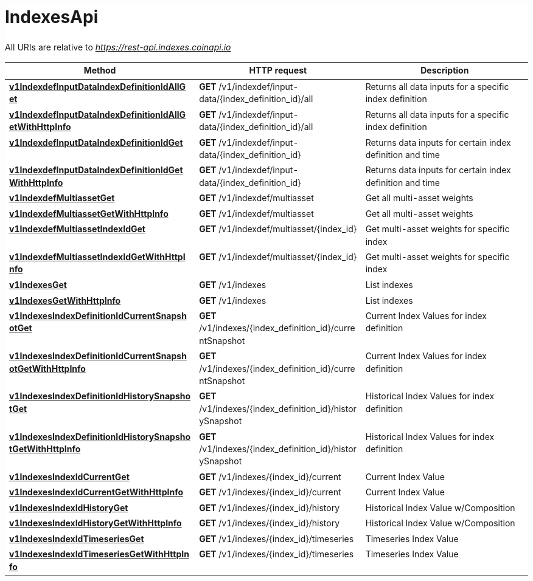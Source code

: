 # IndexesApi

All URIs are relative to *https://rest-api.indexes.coinapi.io*

Method | HTTP request | Description
------------- | ------------- | -------------
[**v1IndexdefInputDataIndexDefinitionIdAllGet**](IndexesApi.md#v1IndexdefInputDataIndexDefinitionIdAllGet) | **GET** /v1/indexdef/input-data/{index_definition_id}/all | Returns all data inputs for a specific index definition
[**v1IndexdefInputDataIndexDefinitionIdAllGetWithHttpInfo**](IndexesApi.md#v1IndexdefInputDataIndexDefinitionIdAllGetWithHttpInfo) | **GET** /v1/indexdef/input-data/{index_definition_id}/all | Returns all data inputs for a specific index definition
[**v1IndexdefInputDataIndexDefinitionIdGet**](IndexesApi.md#v1IndexdefInputDataIndexDefinitionIdGet) | **GET** /v1/indexdef/input-data/{index_definition_id} | Returns data inputs for certain index definition and time
[**v1IndexdefInputDataIndexDefinitionIdGetWithHttpInfo**](IndexesApi.md#v1IndexdefInputDataIndexDefinitionIdGetWithHttpInfo) | **GET** /v1/indexdef/input-data/{index_definition_id} | Returns data inputs for certain index definition and time
[**v1IndexdefMultiassetGet**](IndexesApi.md#v1IndexdefMultiassetGet) | **GET** /v1/indexdef/multiasset | Get all multi-asset weights
[**v1IndexdefMultiassetGetWithHttpInfo**](IndexesApi.md#v1IndexdefMultiassetGetWithHttpInfo) | **GET** /v1/indexdef/multiasset | Get all multi-asset weights
[**v1IndexdefMultiassetIndexIdGet**](IndexesApi.md#v1IndexdefMultiassetIndexIdGet) | **GET** /v1/indexdef/multiasset/{index_id} | Get multi-asset weights for specific index
[**v1IndexdefMultiassetIndexIdGetWithHttpInfo**](IndexesApi.md#v1IndexdefMultiassetIndexIdGetWithHttpInfo) | **GET** /v1/indexdef/multiasset/{index_id} | Get multi-asset weights for specific index
[**v1IndexesGet**](IndexesApi.md#v1IndexesGet) | **GET** /v1/indexes | List indexes
[**v1IndexesGetWithHttpInfo**](IndexesApi.md#v1IndexesGetWithHttpInfo) | **GET** /v1/indexes | List indexes
[**v1IndexesIndexDefinitionIdCurrentSnapshotGet**](IndexesApi.md#v1IndexesIndexDefinitionIdCurrentSnapshotGet) | **GET** /v1/indexes/{index_definition_id}/currentSnapshot | Current Index Values for index definition
[**v1IndexesIndexDefinitionIdCurrentSnapshotGetWithHttpInfo**](IndexesApi.md#v1IndexesIndexDefinitionIdCurrentSnapshotGetWithHttpInfo) | **GET** /v1/indexes/{index_definition_id}/currentSnapshot | Current Index Values for index definition
[**v1IndexesIndexDefinitionIdHistorySnapshotGet**](IndexesApi.md#v1IndexesIndexDefinitionIdHistorySnapshotGet) | **GET** /v1/indexes/{index_definition_id}/historySnapshot | Historical Index Values for index definition
[**v1IndexesIndexDefinitionIdHistorySnapshotGetWithHttpInfo**](IndexesApi.md#v1IndexesIndexDefinitionIdHistorySnapshotGetWithHttpInfo) | **GET** /v1/indexes/{index_definition_id}/historySnapshot | Historical Index Values for index definition
[**v1IndexesIndexIdCurrentGet**](IndexesApi.md#v1IndexesIndexIdCurrentGet) | **GET** /v1/indexes/{index_id}/current | Current Index Value
[**v1IndexesIndexIdCurrentGetWithHttpInfo**](IndexesApi.md#v1IndexesIndexIdCurrentGetWithHttpInfo) | **GET** /v1/indexes/{index_id}/current | Current Index Value
[**v1IndexesIndexIdHistoryGet**](IndexesApi.md#v1IndexesIndexIdHistoryGet) | **GET** /v1/indexes/{index_id}/history | Historical Index Value w/Composition
[**v1IndexesIndexIdHistoryGetWithHttpInfo**](IndexesApi.md#v1IndexesIndexIdHistoryGetWithHttpInfo) | **GET** /v1/indexes/{index_id}/history | Historical Index Value w/Composition
[**v1IndexesIndexIdTimeseriesGet**](IndexesApi.md#v1IndexesIndexIdTimeseriesGet) | **GET** /v1/indexes/{index_id}/timeseries | Timeseries Index Value
[**v1IndexesIndexIdTimeseriesGetWithHttpInfo**](IndexesApi.md#v1IndexesIndexIdTimeseriesGetWithHttpInfo) | **GET** /v1/indexes/{index_id}/timeseries | Timeseries Index Value
